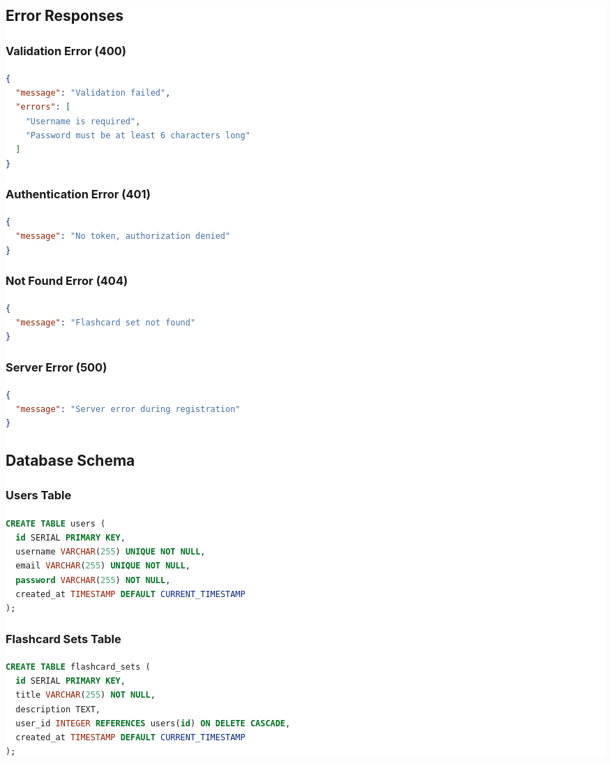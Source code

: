 ## Error Responses

### Validation Error (400)
```json
{
  "message": "Validation failed",
  "errors": [
    "Username is required",
    "Password must be at least 6 characters long"
  ]
}
```

### Authentication Error (401)
```json
{
  "message": "No token, authorization denied"
}
```

### Not Found Error (404)
```json
{
  "message": "Flashcard set not found"
}
```

### Server Error (500)
```json
{
  "message": "Server error during registration"
}
```

## Database Schema

### Users Table
```sql
CREATE TABLE users (
  id SERIAL PRIMARY KEY,
  username VARCHAR(255) UNIQUE NOT NULL,
  email VARCHAR(255) UNIQUE NOT NULL,
  password VARCHAR(255) NOT NULL,
  created_at TIMESTAMP DEFAULT CURRENT_TIMESTAMP
);
```

### Flashcard Sets Table
```sql
CREATE TABLE flashcard_sets (
  id SERIAL PRIMARY KEY,
  title VARCHAR(255) NOT NULL,
  description TEXT,
  user_id INTEGER REFERENCES users(id) ON DELETE CASCADE,
  created_at TIMESTAMP DEFAULT CURRENT_TIMESTAMP
);
```
